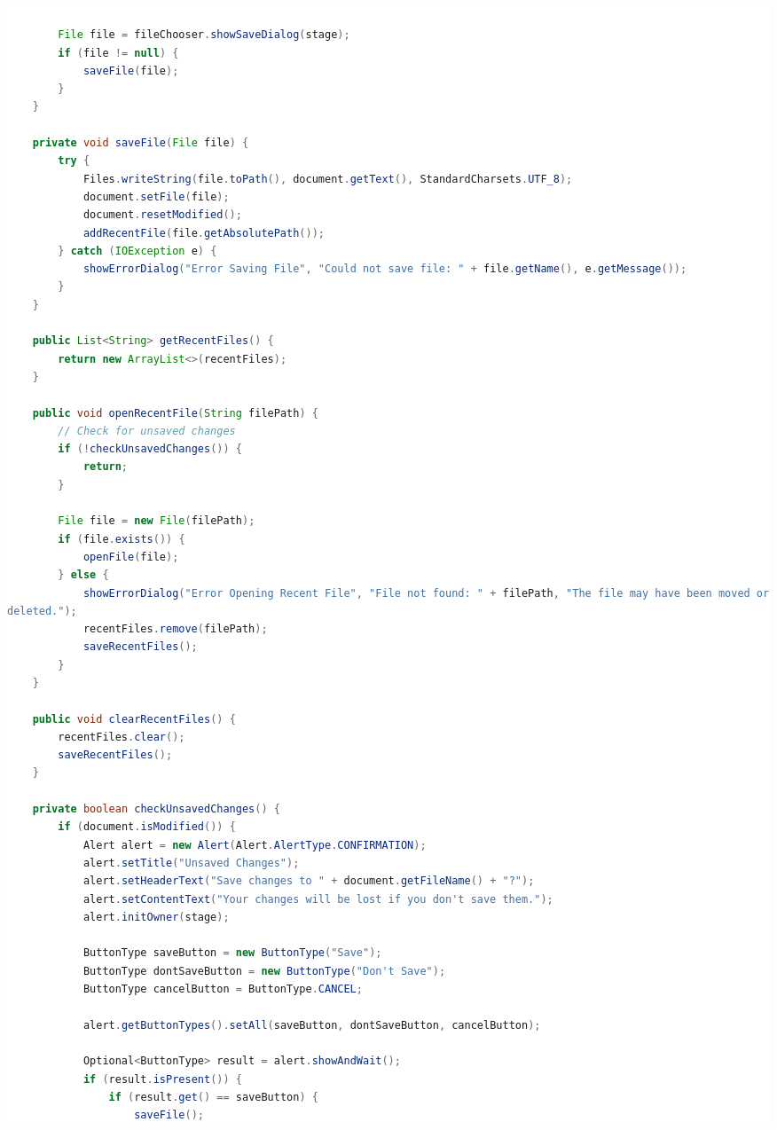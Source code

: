 ```java
        
        File file = fileChooser.showSaveDialog(stage);
        if (file != null) {
            saveFile(file);
        }
    }
    
    private void saveFile(File file) {
        try {
            Files.writeString(file.toPath(), document.getText(), StandardCharsets.UTF_8);
            document.setFile(file);
            document.resetModified();
            addRecentFile(file.getAbsolutePath());
        } catch (IOException e) {
            showErrorDialog("Error Saving File", "Could not save file: " + file.getName(), e.getMessage());
        }
    }
    
    public List<String> getRecentFiles() {
        return new ArrayList<>(recentFiles);
    }
    
    public void openRecentFile(String filePath) {
        // Check for unsaved changes
        if (!checkUnsavedChanges()) {
            return;
        }
        
        File file = new File(filePath);
        if (file.exists()) {
            openFile(file);
        } else {
            showErrorDialog("Error Opening Recent File", "File not found: " + filePath, "The file may have been moved or deleted.");
            recentFiles.remove(filePath);
            saveRecentFiles();
        }
    }
    
    public void clearRecentFiles() {
        recentFiles.clear();
        saveRecentFiles();
    }
    
    private boolean checkUnsavedChanges() {
        if (document.isModified()) {
            Alert alert = new Alert(Alert.AlertType.CONFIRMATION);
            alert.setTitle("Unsaved Changes");
            alert.setHeaderText("Save changes to " + document.getFileName() + "?");
            alert.setContentText("Your changes will be lost if you don't save them.");
            alert.initOwner(stage);
            
            ButtonType saveButton = new ButtonType("Save");
            ButtonType dontSaveButton = new ButtonType("Don't Save");
            ButtonType cancelButton = ButtonType.CANCEL;
            
            alert.getButtonTypes().setAll(saveButton, dontSaveButton, cancelButton);
            
            Optional<ButtonType> result = alert.showAndWait();
            if (result.isPresent()) {
                if (result.get() == saveButton) {
                    saveFile();
```